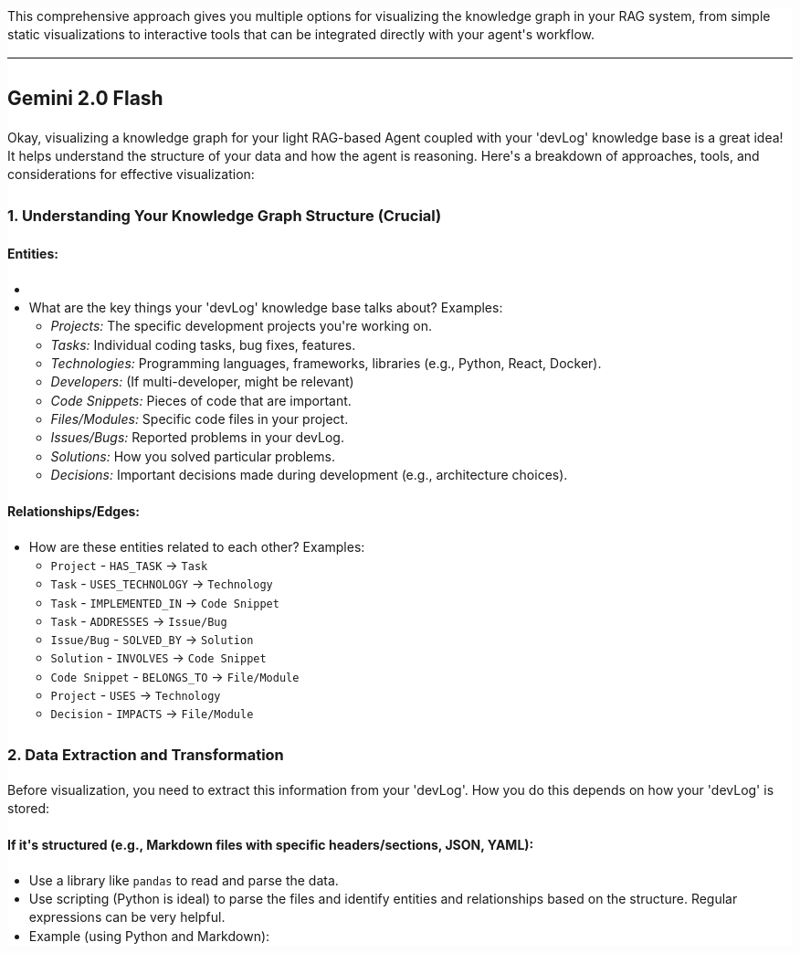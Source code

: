 This comprehensive approach gives you multiple options for visualizing the knowledge graph in your RAG system, from simple static visualizations to interactive tools that can be integrated directly with your agent's workflow.

---

## Gemini 2.0 Flash

Okay, visualizing a knowledge graph for your light RAG-based Agent coupled with your 'devLog' knowledge base is a great idea! It helps understand the structure of your data and how the agent is reasoning. Here's a breakdown of approaches, tools, and considerations for effective visualization:

### 1. Understanding Your Knowledge Graph Structure (Crucial)

#### **Entities:**  
*   
*   What are the key things your 'devLog' knowledge base talks about?  Examples:
    *   *Projects:* The specific development projects you're working on.
    *   *Tasks:* Individual coding tasks, bug fixes, features.
    *   *Technologies:* Programming languages, frameworks, libraries (e.g., Python, React, Docker).
    *   *Developers:*  (If multi-developer, might be relevant)
    *   *Code Snippets:*  Pieces of code that are important.
    *   *Files/Modules:*  Specific code files in your project.
    *   *Issues/Bugs:* Reported problems in your devLog.
    *   *Solutions:*  How you solved particular problems.
    *   *Decisions:* Important decisions made during development (e.g., architecture choices).
#### **Relationships/Edges:** 

* How are these entities related to each other?  Examples:
    *   `Project` - `HAS_TASK` -> `Task`
    *   `Task` - `USES_TECHNOLOGY` -> `Technology`
    *   `Task` - `IMPLEMENTED_IN` -> `Code Snippet`
    *   `Task` - `ADDRESSES` -> `Issue/Bug`
    *   `Issue/Bug` - `SOLVED_BY` -> `Solution`
    *   `Solution` - `INVOLVES` -> `Code Snippet`
    *   `Code Snippet` - `BELONGS_TO` -> `File/Module`
    *   `Project` - `USES` -> `Technology`
    *   `Decision` - `IMPACTS` -> `File/Module`

### **2. Data Extraction and Transformation**

Before visualization, you need to extract this information from your 'devLog'. How you do this depends on how your 'devLog' is stored:

#### **If it's structured (e.g., Markdown files with specific headers/sections, JSON, YAML):**

*   Use a library like `pandas` to read and parse the data.
*   Use scripting (Python is ideal) to parse the files and identify entities and relationships based on the structure. Regular expressions can be very helpful.
*   Example (using Python and Markdown):
